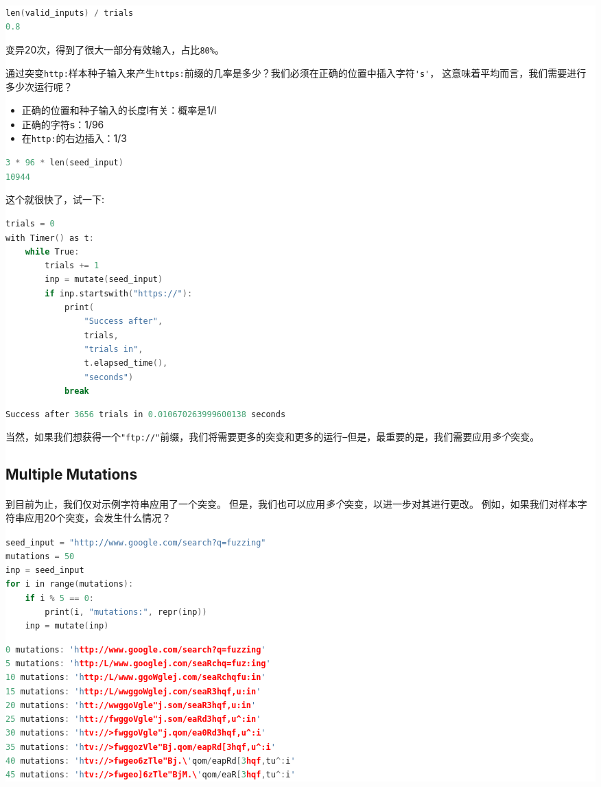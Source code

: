 ```c
len(valid_inputs) / trials
0.8
```

变异20次，得到了很大一部分有效输入，占比`80%`。

通过突变`http:`样本种子输入来产生`https:`前缀的几率是多少？我们必须在正确的位置中插入字符`'s'`， 这意味着平均而言，我们需要进行多少次运行呢？

- 正确的位置和种子输入的长度l有关：概率是1/l
- 正确的字符s：1/96
- 在`http:`的右边插入：1/3

```c
3 * 96 * len(seed_input)
10944
```

这个就很快了，试一下:

```c
trials = 0
with Timer() as t:
    while True:
        trials += 1
        inp = mutate(seed_input)
        if inp.startswith("https://"):
            print(
                "Success after",
                trials,
                "trials in",
                t.elapsed_time(),
                "seconds")
            break
```

```c
Success after 3656 trials in 0.010670263999600138 seconds
```

当然，如果我们想获得一个`"ftp://"`前缀，我们将需要更多的突变和更多的运行–但是，最重要的是，我们需要应用*多个*突变。

## Multiple Mutations

到目前为止，我们仅对示例字符串应用了一个突变。 但是，我们也可以应用*多个*突变，以进一步对其进行更改。 例如，如果我们对样本字符串应用20个突变，会发生什么情况？

```c
seed_input = "http://www.google.com/search?q=fuzzing"
mutations = 50
inp = seed_input
for i in range(mutations):
    if i % 5 == 0:
        print(i, "mutations:", repr(inp))
    inp = mutate(inp)
```

```c
0 mutations: 'http://www.google.com/search?q=fuzzing'
5 mutations: 'http:/L/www.googlej.com/seaRchq=fuz:ing'
10 mutations: 'http:/L/www.ggoWglej.com/seaRchqfu:in'
15 mutations: 'http:/L/wwggoWglej.com/seaR3hqf,u:in'
20 mutations: 'htt://wwggoVgle"j.som/seaR3hqf,u:in'
25 mutations: 'htt://fwggoVgle"j.som/eaRd3hqf,u^:in'
30 mutations: 'htv://>fwggoVgle"j.qom/ea0Rd3hqf,u^:i'
35 mutations: 'htv://>fwggozVle"Bj.qom/eapRd[3hqf,u^:i'
40 mutations: 'htv://>fwgeo6zTle"Bj.\'qom/eapRd[3hqf,tu^:i'
45 mutations: 'htv://>fwgeo]6zTle"BjM.\'qom/eaR[3hqf,tu^:i'
```
